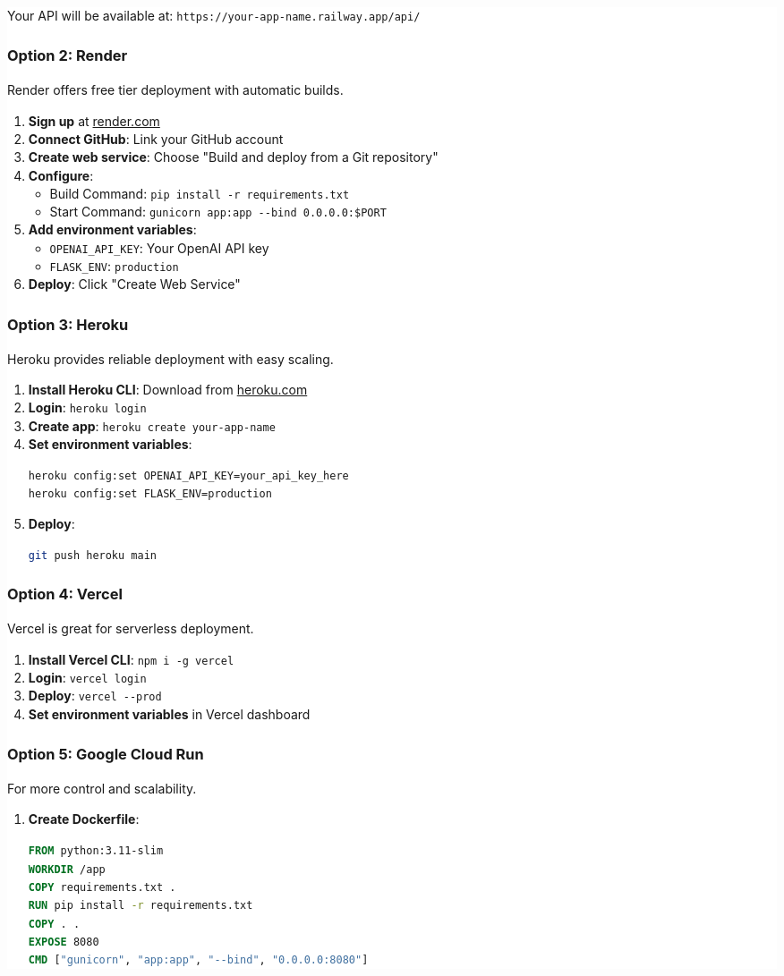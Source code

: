 Your API will be available at: `https://your-app-name.railway.app/api/`

### Option 2: Render

Render offers free tier deployment with automatic builds.

1. **Sign up** at [render.com](https://render.com)
2. **Connect GitHub**: Link your GitHub account
3. **Create web service**: Choose "Build and deploy from a Git repository"
4. **Configure**:
   - Build Command: `pip install -r requirements.txt`
   - Start Command: `gunicorn app:app --bind 0.0.0.0:$PORT`
5. **Add environment variables**:
   - `OPENAI_API_KEY`: Your OpenAI API key
   - `FLASK_ENV`: `production`
6. **Deploy**: Click "Create Web Service"

### Option 3: Heroku

Heroku provides reliable deployment with easy scaling.

1. **Install Heroku CLI**: Download from [heroku.com](https://heroku.com)
2. **Login**: `heroku login`
3. **Create app**: `heroku create your-app-name`
4. **Set environment variables**:
   ```bash
   heroku config:set OPENAI_API_KEY=your_api_key_here
   heroku config:set FLASK_ENV=production
   ```
5. **Deploy**:
   ```bash
   git push heroku main
   ```

### Option 4: Vercel

Vercel is great for serverless deployment.

1. **Install Vercel CLI**: `npm i -g vercel`
2. **Login**: `vercel login`
3. **Deploy**: `vercel --prod`
4. **Set environment variables** in Vercel dashboard

### Option 5: Google Cloud Run

For more control and scalability.

1. **Create Dockerfile**:
   ```dockerfile
   FROM python:3.11-slim
   WORKDIR /app
   COPY requirements.txt .
   RUN pip install -r requirements.txt
   COPY . .
   EXPOSE 8080
   CMD ["gunicorn", "app:app", "--bind", "0.0.0.0:8080"]
   ```
